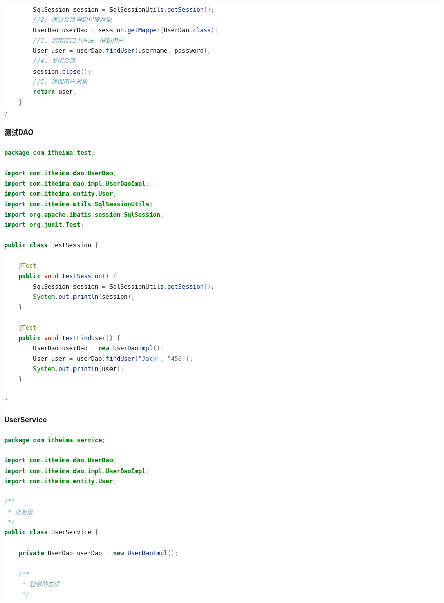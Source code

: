```java
        SqlSession session = SqlSessionUtils.getSession();
        //2. 通过会话得到代理对象
        UserDao userDao = session.getMapper(UserDao.class);
        //3. 调用接口中方法，得到用户
        User user = userDao.findUser(username, password);
        //4. 关闭会话
        session.close();
        //5. 返回用户对象
        return user;
    }
}
```



#### 测试DAO

```java
package com.itheima.test;

import com.itheima.dao.UserDao;
import com.itheima.dao.impl.UserDaoImpl;
import com.itheima.entity.User;
import com.itheima.utils.SqlSessionUtils;
import org.apache.ibatis.session.SqlSession;
import org.junit.Test;

public class TestSession {

    @Test
    public void testSession() {
        SqlSession session = SqlSessionUtils.getSession();
        System.out.println(session);
    }

    @Test
    public void testFindUser() {
        UserDao userDao = new UserDaoImpl();
        User user = userDao.findUser("Jack", "456");
        System.out.println(user);
    }

}

```

#### UserService

```java
package com.itheima.service;

import com.itheima.dao.UserDao;
import com.itheima.dao.impl.UserDaoImpl;
import com.itheima.entity.User;

/**
 * 业务层
 */
public class UserService {

    private UserDao userDao = new UserDaoImpl();

    /**
     * 登录的方法
     */
```